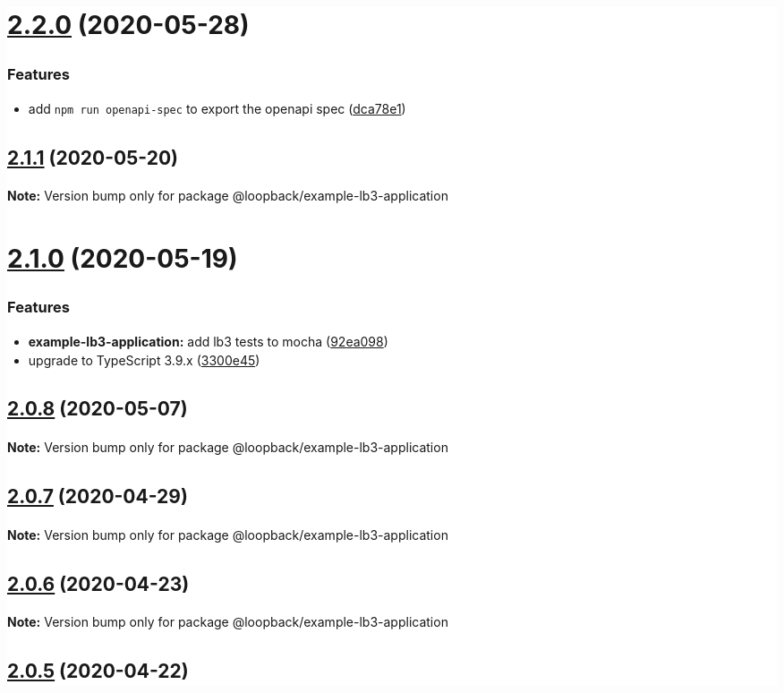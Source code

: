 # [2.2.0](https://github.com/loopbackio/loopback-next/compare/@loopback/example-lb3-application@2.1.1...@loopback/example-lb3-application@2.2.0) (2020-05-28)

### Features

- add `npm run openapi-spec` to export the openapi spec ([dca78e1](https://github.com/loopbackio/loopback-next/commit/dca78e1ba3241ed2a0e7067e00cc1afd001f0335))

## [2.1.1](https://github.com/loopbackio/loopback-next/compare/@loopback/example-lb3-application@2.1.0...@loopback/example-lb3-application@2.1.1) (2020-05-20)

**Note:** Version bump only for package @loopback/example-lb3-application

# [2.1.0](https://github.com/loopbackio/loopback-next/compare/@loopback/example-lb3-application@2.0.8...@loopback/example-lb3-application@2.1.0) (2020-05-19)

### Features

- **example-lb3-application:** add lb3 tests to mocha ([92ea098](https://github.com/loopbackio/loopback-next/commit/92ea098ad964886be5e8a846af3f5a097c793e53))
- upgrade to TypeScript 3.9.x ([3300e45](https://github.com/loopbackio/loopback-next/commit/3300e4569ab8410bb1285f7a54d326e9d976476d))

## [2.0.8](https://github.com/loopbackio/loopback-next/compare/@loopback/example-lb3-application@2.0.7...@loopback/example-lb3-application@2.0.8) (2020-05-07)

**Note:** Version bump only for package @loopback/example-lb3-application

## [2.0.7](https://github.com/loopbackio/loopback-next/compare/@loopback/example-lb3-application@2.0.6...@loopback/example-lb3-application@2.0.7) (2020-04-29)

**Note:** Version bump only for package @loopback/example-lb3-application

## [2.0.6](https://github.com/loopbackio/loopback-next/compare/@loopback/example-lb3-application@2.0.5...@loopback/example-lb3-application@2.0.6) (2020-04-23)

**Note:** Version bump only for package @loopback/example-lb3-application

## [2.0.5](https://github.com/loopbackio/loopback-next/compare/@loopback/example-lb3-application@2.0.4...@loopback/example-lb3-application@2.0.5) (2020-04-22)
